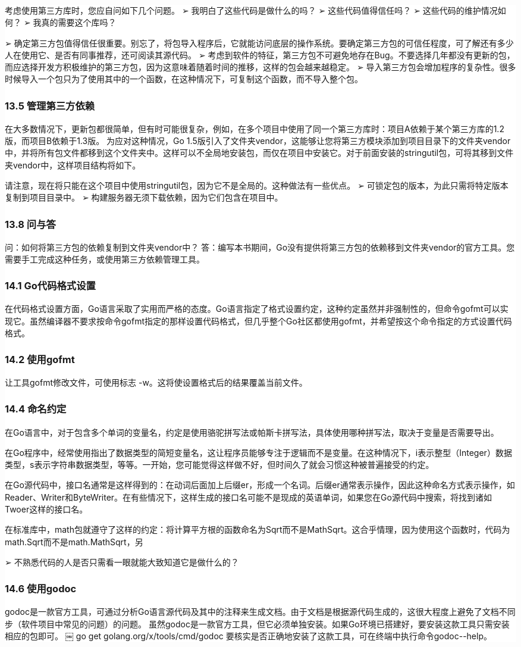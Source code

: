 考虑使用第三方库时，您应自问如下几个问题。
➢ 我明白了这些代码是做什么的吗？
➢ 这些代码值得信任吗？
➢ 这些代码的维护情况如何？
➢ 我真的需要这个库吗？

➢ 确定第三方包值得信任很重要。别忘了，将包导入程序后，它就能访问底层的操作系统。要确定第三方包的可信任程度，可了解还有多少人在使用它、是否有同事推荐，还可阅读其源代码。
➢ 考虑到软件的特征，第三方包不可避免地存在Bug。不要选择几年都没有更新的包，而应选择开发方积极维护的第三方包，因为这意味着随着时间的推移，这样的包会越来越稳定。
➢ 导入第三方包会增加程序的复杂性。很多时候导入一个包只为了使用其中的一个函数，在这种情况下，可复制这个函数，而不导入整个包。

### 13.5 管理第三方依赖

在大多数情况下，更新包都很简单，但有时可能很复杂，例如，在多个项目中使用了同一个第三方库时：项目A依赖于某个第三方库的1.2版，而项目B依赖于1.3版。
为应对这种情况，Go 1.5版引入了文件夹vendor，这能够让您将第三方模块添加到项目目录下的文件夹vendor中，并将所有包文件都移到这个文件夹中。这样可以不全局地安装包，而仅在项目中安装它。对于前面安装的stringutil包，可将其移到文件夹vendor中，这样项目结构将如下。

请注意，现在将只能在这个项目中使用stringutil包，因为它不是全局的。这种做法有一些优点。
➢ 可锁定包的版本，为此只需将特定版本复制到项目目录中。
➢ 构建服务器无须下载依赖，因为它们包含在项目中。

### 13.8 问与答

问：如何将第三方包的依赖复制到文件夹vendor中？
答：编写本书期间，Go没有提供将第三方包的依赖移到文件夹vendor的官方工具。您需要手工完成这种任务，或使用第三方依赖管理工具。

### 14.1 Go代码格式设置

在代码格式设置方面，Go语言采取了实用而严格的态度。Go语言指定了格式设置约定，这种约定虽然并非强制性的，但命令gofmt可以实现它。虽然编译器不要求按命令gofmt指定的那样设置代码格式，但几乎整个Go社区都使用gofmt，并希望按这个命令指定的方式设置代码格式。

### 14.2 使用gofmt

让工具gofmt修改文件，可使用标志 -w。这将使设置格式后的结果覆盖当前文件。

### 14.4 命名约定

在Go语言中，对于包含多个单词的变量名，约定是使用骆驼拼写法或帕斯卡拼写法，具体使用哪种拼写法，取决于变量是否需要导出。

在Go程序中，经常使用指出了数据类型的简短变量名，这让程序员能够专注于逻辑而不是变量。在这种情况下，i表示整型（Integer）数据类型，s表示字符串数据类型，等等。一开始，您可能觉得这样做不好，但时间久了就会习惯这种被普遍接受的约定。

在Go源代码中，接口名通常是这样得到的：在动词后面加上后缀er，形成一个名词。后缀er通常表示操作，因此这种命名方式表示操作，如Reader、Writer和ByteWriter。在有些情况下，这样生成的接口名可能不是现成的英语单词，如果您在Go源代码中搜索，将找到诸如Twoer这样的接口名。

在标准库中，math包就遵守了这样的约定：将计算平方根的函数命名为Sqrt而不是MathSqrt。这合乎情理，因为使用这个函数时，代码为math.Sqrt而不是math.MathSqrt，另

➢ 不熟悉代码的人是否只需看一眼就能大致知道它是做什么的？

### 14.6 使用godoc

godoc是一款官方工具，可通过分析Go语言源代码及其中的注释来生成文档。由于文档是根据源代码生成的，这很大程度上避免了文档不同步（软件项目中常见的问题）的问题。
虽然godoc是一款官方工具，但它必须单独安装。如果Go环境已搭建好，要安装这款工具只需安装相应的包即可。
￼
go get golang.org/x/tools/cmd/godoc
要核实是否正确地安装了这款工具，可在终端中执行命令godoc--help。
